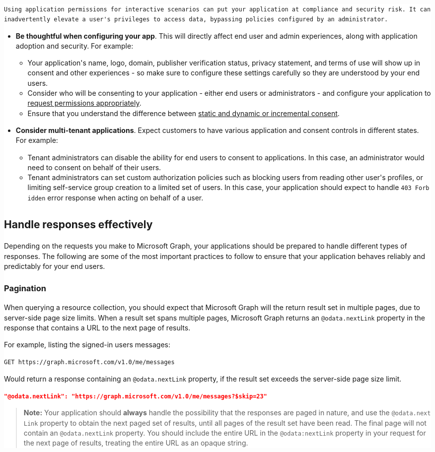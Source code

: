     Using application permissions for interactive scenarios can put your application at compliance and security risk. It can inadvertently elevate a user's privileges to access data, bypassing policies configured by an administrator.

- **Be thoughtful when configuring your app**. This will directly affect end user and admin experiences, along with application adoption and security. For example:

  - Your application's name, logo, domain, publisher verification status, privacy statement, and terms of use will show up in consent and other experiences - so make sure to configure these settings carefully so they are understood by your end users.
  - Consider who will be consenting to your application - either end users or administrators - and configure your application to [request permissions appropriately](/azure/active-directory/develop/active-directory-v2-scopes).
  - Ensure that you understand the difference between [static and dynamic or incremental consent](/azure/active-directory/develop/v2-permissions-and-consent#consent-types).

- **Consider multi-tenant applications**. Expect customers to have various application and consent controls in different states. For example:

  - Tenant administrators can disable the ability for end users to consent to applications. In this case, an administrator would need to consent on behalf of their users.
  - Tenant administrators can set custom authorization policies such as blocking users from reading other user's profiles, or limiting self-service group creation to a limited set of users. In this case, your application should expect to handle `403 Forbidden` error response when acting on behalf of a user.

## Handle responses effectively

Depending on the requests you make to Microsoft Graph, your applications should be prepared to handle different types of responses. The following are some of the most important practices to follow to ensure that your application behaves reliably and predictably for your end users.

### Pagination

When querying a resource collection, you should expect that Microsoft Graph will the return result set in multiple pages, due to server-side page size limits. When a result set spans multiple pages, Microsoft Graph returns an `@odata.nextLink` property in the response that contains a URL to the next page of results.

For example, listing the signed-in users messages:

```http
GET https://graph.microsoft.com/v1.0/me/messages
```

Would return a response containing an `@odata.nextLink` property, if the result set exceeds the server-side page size limit.

```json
"@odata.nextLink": "https://graph.microsoft.com/v1.0/me/messages?$skip=23"
```

>**Note:** Your application should **always** handle the possibility that the responses are paged in nature, and use the `@odata.nextLink` property to obtain the next paged set of results, until all pages of the result set have been read. The final page will not contain an `@odata.nextLink` property. You should include the entire URL in the `@odata:nextLink` property in your request for the next page of results, treating the entire URL as an opaque string.

